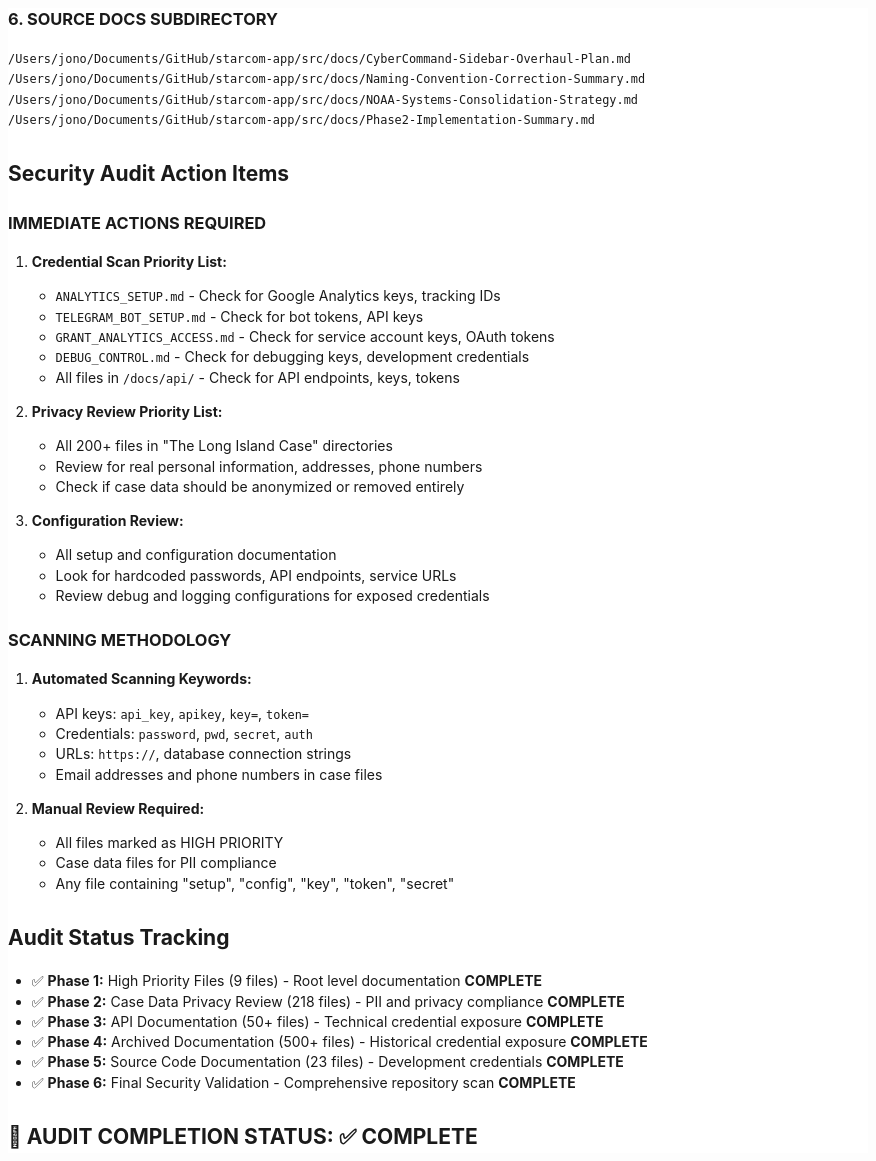 ### 6. SOURCE DOCS SUBDIRECTORY
```
/Users/jono/Documents/GitHub/starcom-app/src/docs/CyberCommand-Sidebar-Overhaul-Plan.md
/Users/jono/Documents/GitHub/starcom-app/src/docs/Naming-Convention-Correction-Summary.md
/Users/jono/Documents/GitHub/starcom-app/src/docs/NOAA-Systems-Consolidation-Strategy.md
/Users/jono/Documents/GitHub/starcom-app/src/docs/Phase2-Implementation-Summary.md
```

## Security Audit Action Items

### IMMEDIATE ACTIONS REQUIRED

1. **Credential Scan Priority List:**
   - `ANALYTICS_SETUP.md` - Check for Google Analytics keys, tracking IDs
   - `TELEGRAM_BOT_SETUP.md` - Check for bot tokens, API keys
   - `GRANT_ANALYTICS_ACCESS.md` - Check for service account keys, OAuth tokens
   - `DEBUG_CONTROL.md` - Check for debugging keys, development credentials
   - All files in `/docs/api/` - Check for API endpoints, keys, tokens

2. **Privacy Review Priority List:**
   - All 200+ files in "The Long Island Case" directories
   - Review for real personal information, addresses, phone numbers
   - Check if case data should be anonymized or removed entirely

3. **Configuration Review:**
   - All setup and configuration documentation
   - Look for hardcoded passwords, API endpoints, service URLs
   - Review debug and logging configurations for exposed credentials

### SCANNING METHODOLOGY

1. **Automated Scanning Keywords:**
   - API keys: `api_key`, `apikey`, `key=`, `token=`
   - Credentials: `password`, `pwd`, `secret`, `auth`
   - URLs: `https://`, database connection strings
   - Email addresses and phone numbers in case files

2. **Manual Review Required:**
   - All files marked as HIGH PRIORITY
   - Case data files for PII compliance
   - Any file containing "setup", "config", "key", "token", "secret"

## Audit Status Tracking

- ✅ **Phase 1:** High Priority Files (9 files) - Root level documentation **COMPLETE**
- ✅ **Phase 2:** Case Data Privacy Review (218 files) - PII and privacy compliance **COMPLETE**
- ✅ **Phase 3:** API Documentation (50+ files) - Technical credential exposure **COMPLETE**
- ✅ **Phase 4:** Archived Documentation (500+ files) - Historical credential exposure **COMPLETE**
- ✅ **Phase 5:** Source Code Documentation (23 files) - Development credentials **COMPLETE**
- ✅ **Phase 6:** Final Security Validation - Comprehensive repository scan **COMPLETE**

## 🎯 AUDIT COMPLETION STATUS: ✅ COMPLETE
